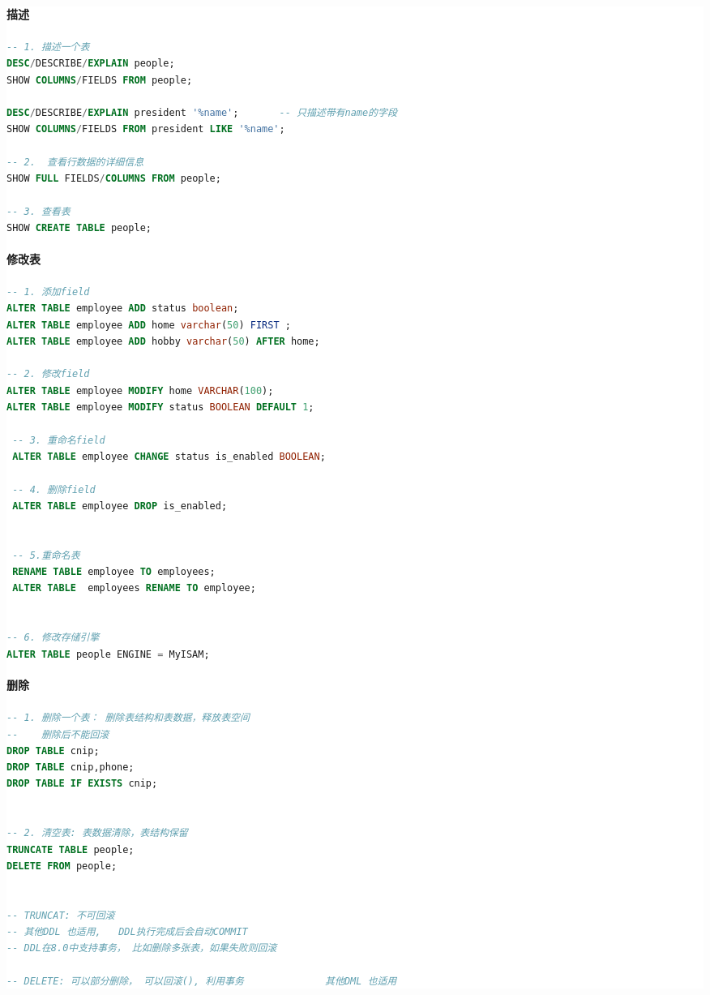#### 描述

```sql
-- 1. 描述一个表
DESC/DESCRIBE/EXPLAIN people;
SHOW COLUMNS/FIELDS FROM people;

DESC/DESCRIBE/EXPLAIN president '%name';       -- 只描述带有name的字段
SHOW COLUMNS/FIELDS FROM president LIKE '%name';  

-- 2.  查看行数据的详细信息
SHOW FULL FIELDS/COLUMNS FROM people;

-- 3. 查看表
SHOW CREATE TABLE people;
```

#### 修改表

```sql
-- 1. 添加field
ALTER TABLE employee ADD status boolean;
ALTER TABLE employee ADD home varchar(50) FIRST ;
ALTER TABLE employee ADD hobby varchar(50) AFTER home;

-- 2. 修改field
ALTER TABLE employee MODIFY home VARCHAR(100);
ALTER TABLE employee MODIFY status BOOLEAN DEFAULT 1;

 -- 3. 重命名field
 ALTER TABLE employee CHANGE status is_enabled BOOLEAN;
 
 -- 4. 删除field
 ALTER TABLE employee DROP is_enabled;
 
 
 -- 5.重命名表
 RENAME TABLE employee TO employees;
 ALTER TABLE  employees RENAME TO employee;
 
 
-- 6. 修改存储引擎
ALTER TABLE people ENGINE = MyISAM;
```

#### 删除

```sql
-- 1. 删除一个表： 删除表结构和表数据，释放表空间
--    删除后不能回滚
DROP TABLE cnip;
DROP TABLE cnip,phone;
DROP TABLE IF EXISTS cnip;


-- 2. 清空表: 表数据清除，表结构保留
TRUNCATE TABLE people;
DELETE FROM people; 


-- TRUNCAT: 不可回滚                           
-- 其他DDL 也适用,   DDL执行完成后会自动COMMIT
-- DDL在8.0中支持事务， 比如删除多张表，如果失败则回滚

-- DELETE: 可以部分删除， 可以回滚(), 利用事务              其他DML 也适用

```